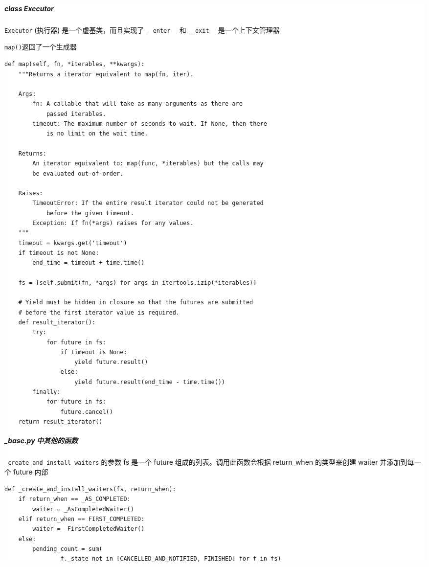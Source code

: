 ##### class Executor

`Executor` (执行器) 是一个虚基类，而且实现了 `__enter__` 和 `__exit__` 是一个上下文管理器

`map()`返回了一个生成器

    def map(self, fn, *iterables, **kwargs):
        """Returns a iterator equivalent to map(fn, iter).

        Args:
            fn: A callable that will take as many arguments as there are
                passed iterables.
            timeout: The maximum number of seconds to wait. If None, then there
                is no limit on the wait time.

        Returns:
            An iterator equivalent to: map(func, *iterables) but the calls may
            be evaluated out-of-order.

        Raises:
            TimeoutError: If the entire result iterator could not be generated
                before the given timeout.
            Exception: If fn(*args) raises for any values.
        """
        timeout = kwargs.get('timeout')
        if timeout is not None:
            end_time = timeout + time.time()

        fs = [self.submit(fn, *args) for args in itertools.izip(*iterables)]

        # Yield must be hidden in closure so that the futures are submitted
        # before the first iterator value is required.
        def result_iterator():
            try:
                for future in fs:
                    if timeout is None:
                        yield future.result()
                    else:
                        yield future.result(end_time - time.time())
            finally:
                for future in fs:
                    future.cancel()
        return result_iterator()



##### _base.py 中其他的函数

`_create_and_install_waiters` 的参数 fs 是一个 future 组成的列表。调用此函数会根据 return_when 的类型来创建 waiter 并添加到每一个 future 内部

	def _create_and_install_waiters(fs, return_when):
	    if return_when == _AS_COMPLETED:
	        waiter = _AsCompletedWaiter()
	    elif return_when == FIRST_COMPLETED:
	        waiter = _FirstCompletedWaiter()
	    else:
	        pending_count = sum(
	                f._state not in [CANCELLED_AND_NOTIFIED, FINISHED] for f in fs)
